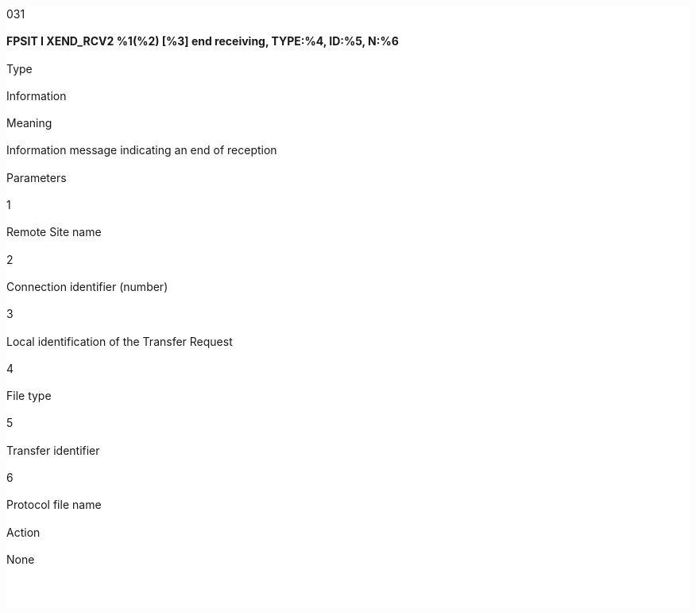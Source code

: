          
         
         
   
   <tbody>
      <tr>
         <td><p><span id="FPSIT031I"></span>031</p>         </td>
         <td><p><span style="font-weight: bold;">FPSIT I XEND_RCV2 %1(%2) [%3] end receiving, TYPE:%4, ID:%5, N:%6</span></p>         </td>
      </tr>
      <tr>
         <td><p>Type</p>         </td>
         <td><p>Information</p>         </td>
      </tr>
      <tr>
         <td><p>Meaning</p>         </td>
         <td><p>Information message indicating an end of reception</p>         </td>
      </tr>
      <tr>
         <td><p>Parameters</p>         </td>
         <td><p>1</p>         </td>
         <td><p>Remote Site name</p>         </td>
      </tr>
      <tr>
         <td><p>2</p>         </td>
         <td><p>Connection identifier (number)</p>         </td>
      </tr>
      <tr>
         <td><p>3</p>         </td>
         <td><p>Local identification of the Transfer Request</p>         </td>
      </tr>
      <tr>
         <td><p>4</p>         </td>
         <td><p>File type</p>         </td>
      </tr>
      <tr>
         <td><p>5</p>         </td>
         <td><p>Transfer identifier</p>         </td>
      </tr>
      <tr>
         <td><p>6</p>         </td>
         <td><p>Protocol file name</p>         </td>
      </tr>
      <tr>
         <td><p>Action</p>         </td>
         <td><p>None</p>         </td>
      </tr>
   </tbody>
</table>

 

<table>
         
         